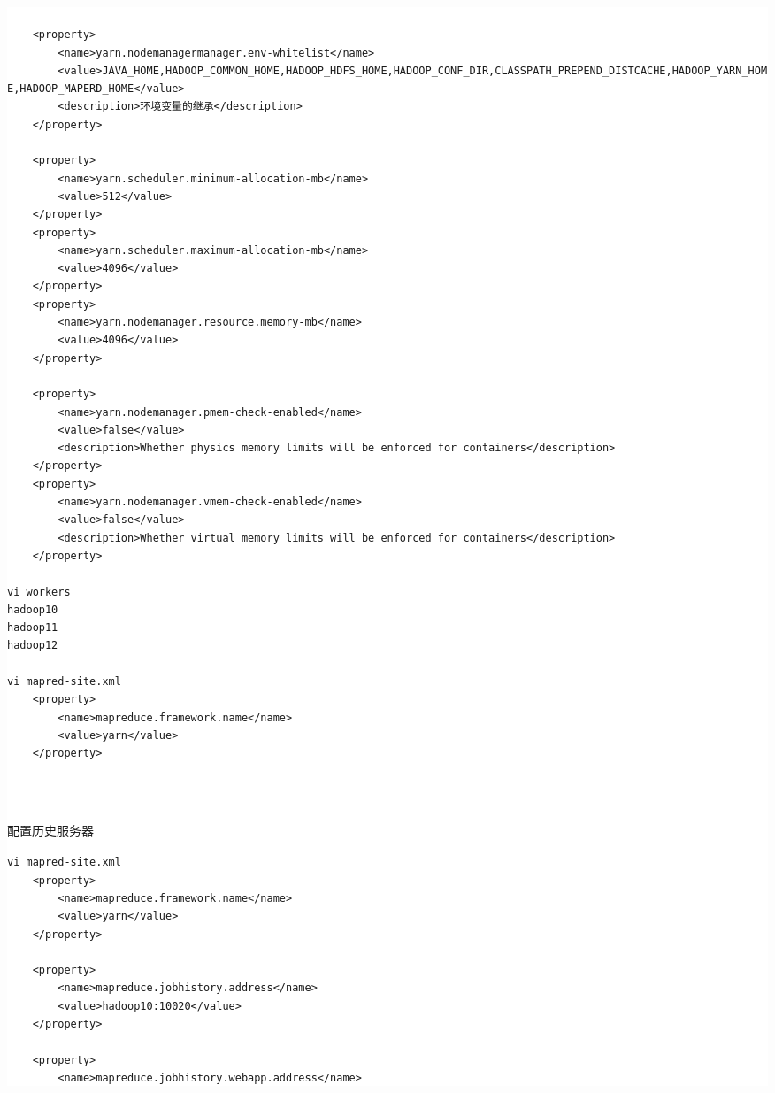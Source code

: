 ```shell
	
	<property>
		<name>yarn.nodemanagermanager.env-whitelist</name>
		<value>JAVA_HOME,HADOOP_COMMON_HOME,HADOOP_HDFS_HOME,HADOOP_CONF_DIR,CLASSPATH_PREPEND_DISTCACHE,HADOOP_YARN_HOME,HADOOP_MAPERD_HOME</value>
		<description>环境变量的继承</description>
	</property>

	<property>
		<name>yarn.scheduler.minimum-allocation-mb</name>
		<value>512</value>
	</property>
	<property>
		<name>yarn.scheduler.maximum-allocation-mb</name>
		<value>4096</value>
	</property>
	<property>
		<name>yarn.nodemanager.resource.memory-mb</name>
		<value>4096</value>
	</property>

	<property>
		<name>yarn.nodemanager.pmem-check-enabled</name>
		<value>false</value>
		<description>Whether physics memory limits will be enforced for containers</description>
	</property>
	<property>
		<name>yarn.nodemanager.vmem-check-enabled</name>
		<value>false</value>
		<description>Whether virtual memory limits will be enforced for containers</description>
	</property>

vi workers
hadoop10
hadoop11
hadoop12

vi mapred-site.xml
	<property>
		<name>mapreduce.framework.name</name>
		<value>yarn</value>
	</property>


```

‍

配置历史服务器

```shell
vi mapred-site.xml
	<property>
		<name>mapreduce.framework.name</name>
		<value>yarn</value>
	</property>

	<property>
		<name>mapreduce.jobhistory.address</name>
		<value>hadoop10:10020</value>
	</property>

	<property>
		<name>mapreduce.jobhistory.webapp.address</name>
```